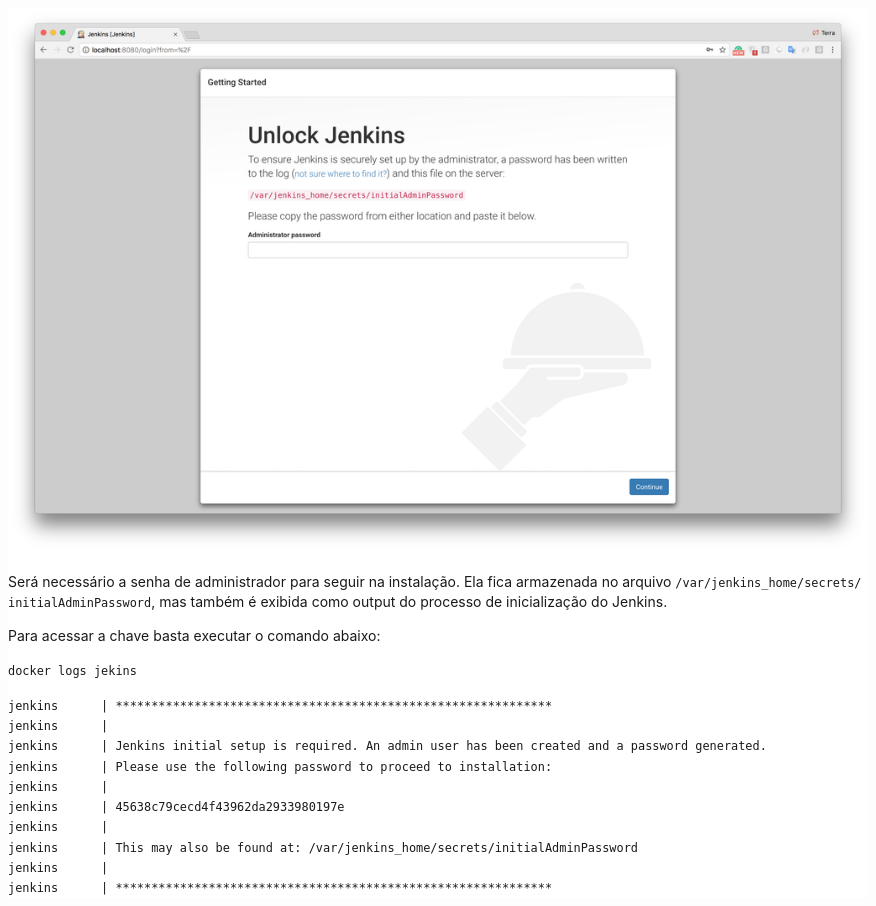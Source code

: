 ![](images/004.png)

Será necessário a senha de administrador para seguir na instalação. Ela fica armazenada no arquivo ``/var/jenkins_home/secrets/initialAdminPassword``, mas também é exibida como output do processo de inicialização do Jenkins.

Para acessar a chave basta executar o comando abaixo:

```
docker logs jekins
```

```
jenkins      | *************************************************************
jenkins      |
jenkins      | Jenkins initial setup is required. An admin user has been created and a password generated.
jenkins      | Please use the following password to proceed to installation:
jenkins      |
jenkins      | 45638c79cecd4f43962da2933980197e
jenkins      |
jenkins      | This may also be found at: /var/jenkins_home/secrets/initialAdminPassword
jenkins      |
jenkins      | *************************************************************
```
